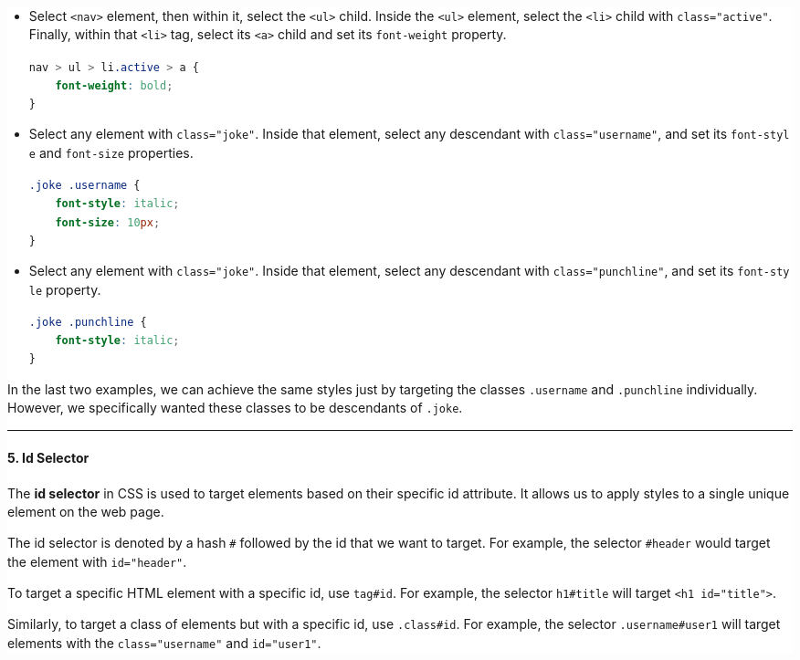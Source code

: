 - Select `<nav>` element, then within it,
  select the `<ul>` child.
  Inside the `<ul>` element,
  select the `<li>` child with `class="active"`.
  Finally, within that `<li>` tag,
  select its `<a>` child and set its `font-weight` property.
  ```css
  nav > ul > li.active > a {
      font-weight: bold;
  }
  ```

- Select any element with `class="joke"`.
  Inside that element,
  select any descendant with `class="username"`,
  and set its `font-style` and `font-size` properties.
  ```css
  .joke .username {
      font-style: italic;
      font-size: 10px;
  }
  ```

- Select any element with `class="joke"`.
  Inside that element,
  select any descendant with `class="punchline"`,
  and set its `font-style` property.
  ```css
  .joke .punchline {
      font-style: italic;
  }
  ```
In the last two examples, we can achieve the same styles
just by targeting the classes `.username` and `.punchline` individually.
However, we specifically wanted these classes to be descendants of `.joke`.

---

#### 5. Id Selector
The **id selector** in CSS is used to target elements
based on their specific id attribute.
It allows us to apply styles to a single unique element on the web page.

The id selector is denoted by a hash `#`
followed by the id that we want to target.
For example, the selector `#header` would target the element
with `id="header"`.

To target a specific HTML element with a specific id, use `tag#id`.
For example, the selector `h1#title` will target `<h1 id="title">`.

Similarly, to target a class of elements but with a specific id, use `.class#id`.
For example, the selector `.username#user1` will target elements
with the `class="username"` and `id="user1"`.

